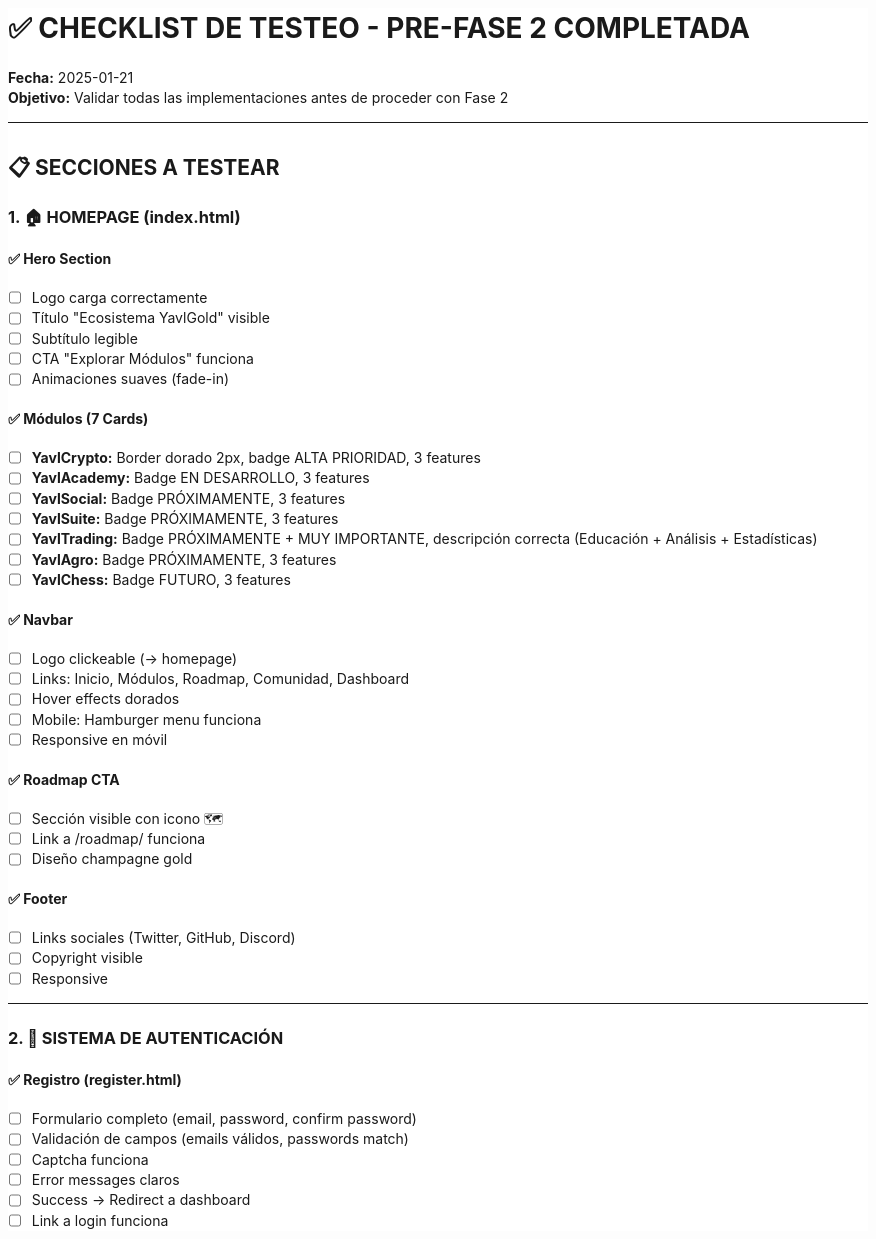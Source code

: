 # ✅ CHECKLIST DE TESTEO - PRE-FASE 2 COMPLETADA

**Fecha:** 2025-01-21  
**Objetivo:** Validar todas las implementaciones antes de proceder con Fase 2

---

## 📋 SECCIONES A TESTEAR

### 1. 🏠 HOMEPAGE (index.html)

#### ✅ Hero Section
- [ ] Logo carga correctamente
- [ ] Título "Ecosistema YavlGold" visible
- [ ] Subtítulo legible
- [ ] CTA "Explorar Módulos" funciona
- [ ] Animaciones suaves (fade-in)

#### ✅ Módulos (7 Cards)
- [ ] **YavlCrypto:** Border dorado 2px, badge ALTA PRIORIDAD, 3 features
- [ ] **YavlAcademy:** Badge EN DESARROLLO, 3 features
- [ ] **YavlSocial:** Badge PRÓXIMAMENTE, 3 features
- [ ] **YavlSuite:** Badge PRÓXIMAMENTE, 3 features
- [ ] **YavlTrading:** Badge PRÓXIMAMENTE + MUY IMPORTANTE, descripción correcta (Educación + Análisis + Estadísticas)
- [ ] **YavlAgro:** Badge PRÓXIMAMENTE, 3 features
- [ ] **YavlChess:** Badge FUTURO, 3 features

#### ✅ Navbar
- [ ] Logo clickeable (→ homepage)
- [ ] Links: Inicio, Módulos, Roadmap, Comunidad, Dashboard
- [ ] Hover effects dorados
- [ ] Mobile: Hamburger menu funciona
- [ ] Responsive en móvil

#### ✅ Roadmap CTA
- [ ] Sección visible con icono 🗺️
- [ ] Link a /roadmap/ funciona
- [ ] Diseño champagne gold

#### ✅ Footer
- [ ] Links sociales (Twitter, GitHub, Discord)
- [ ] Copyright visible
- [ ] Responsive

---

### 2. 🔐 SISTEMA DE AUTENTICACIÓN

#### ✅ Registro (register.html)
- [ ] Formulario completo (email, password, confirm password)
- [ ] Validación de campos (emails válidos, passwords match)
- [ ] Captcha funciona
- [ ] Error messages claros
- [ ] Success → Redirect a dashboard
- [ ] Link a login funciona
